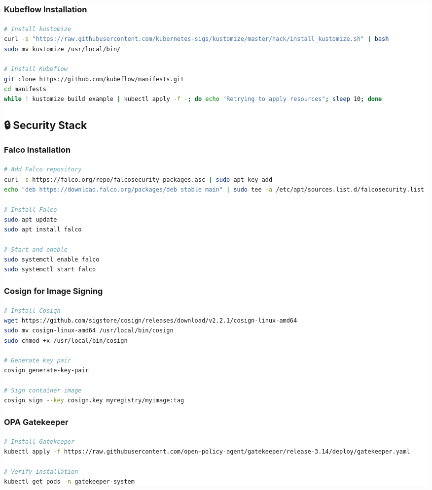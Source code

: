 ### Kubeflow Installation
```bash
# Install kustomize
curl -s "https://raw.githubusercontent.com/kubernetes-sigs/kustomize/master/hack/install_kustomize.sh" | bash
sudo mv kustomize /usr/local/bin/

# Install Kubeflow
git clone https://github.com/kubeflow/manifests.git
cd manifests
while ! kustomize build example | kubectl apply -f -; do echo "Retrying to apply resources"; sleep 10; done
```

## 🔒 Security Stack

### Falco Installation
```bash
# Add Falco repository
curl -s https://falco.org/repo/falcosecurity-packages.asc | sudo apt-key add -
echo "deb https://download.falco.org/packages/deb stable main" | sudo tee -a /etc/apt/sources.list.d/falcosecurity.list

# Install Falco
sudo apt update
sudo apt install falco

# Start and enable
sudo systemctl enable falco
sudo systemctl start falco
```

### Cosign for Image Signing
```bash
# Install Cosign
wget https://github.com/sigstore/cosign/releases/download/v2.2.1/cosign-linux-amd64
sudo mv cosign-linux-amd64 /usr/local/bin/cosign
sudo chmod +x /usr/local/bin/cosign

# Generate key pair
cosign generate-key-pair

# Sign container image
cosign sign --key cosign.key myregistry/myimage:tag
```

### OPA Gatekeeper
```bash
# Install Gatekeeper
kubectl apply -f https://raw.githubusercontent.com/open-policy-agent/gatekeeper/release-3.14/deploy/gatekeeper.yaml

# Verify installation
kubectl get pods -n gatekeeper-system
```
